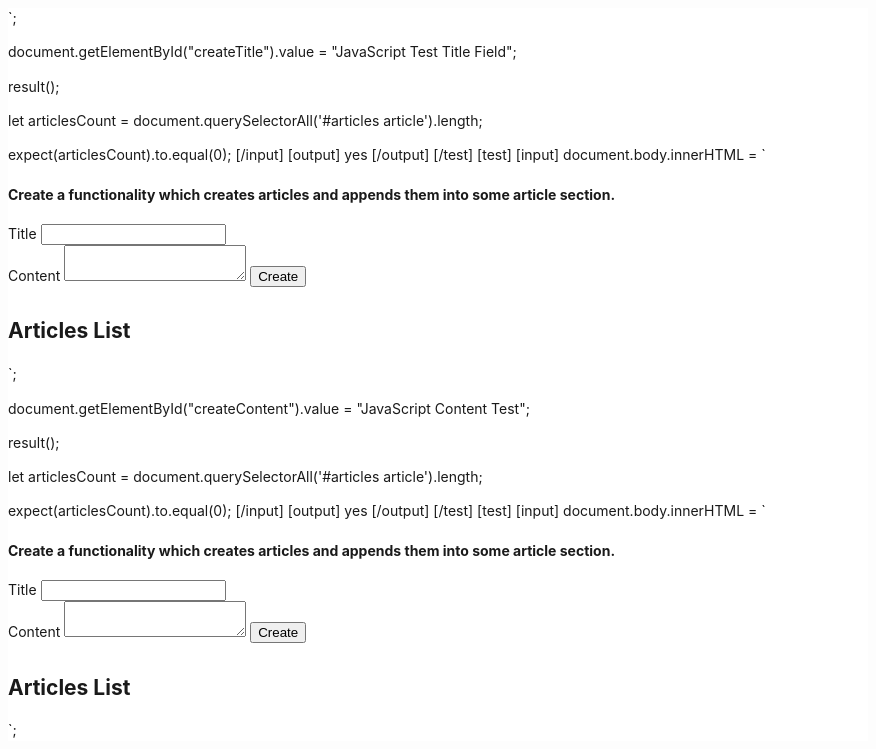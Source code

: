 </section>
`;

document.getElementById("createTitle").value = "JavaScript Test Title Field";

result();

let articlesCount = document.querySelectorAll('#articles article').length;

expect(articlesCount).to.equal(0);
[/input]
[output]
yes
[/output]
[/test]
[test]
[input]
document.body.innerHTML = `
<h4>Create a functionality which creates articles and appends them into some article section.</h4>
<div id="createArticle">
    <label for="createTitle">Title</label>
    <input id="createTitle"/><br>
    <label for="createContent">Content</label>
    <textarea id="createContent"></textarea>
    <button>Create</button>
</div>
<section id="articles">
    <h1>Articles List</h1>
</section>
`;

document.getElementById("createContent").value = "JavaScript Content Test";

result();

let articlesCount = document.querySelectorAll('#articles article').length;

expect(articlesCount).to.equal(0);
[/input]
[output]
yes
[/output]
[/test]
[test]
[input]
document.body.innerHTML = `
<h4>Create a functionality which creates articles and appends them into some article section.</h4>
<div id="createArticle">
    <label for="createTitle">Title</label>
    <input id="createTitle"/><br>
    <label for="createContent">Content</label>
    <textarea id="createContent"></textarea>
    <button>Create</button>
</div>
<section id="articles">
    <h1>Articles List</h1>
</section>
`;
